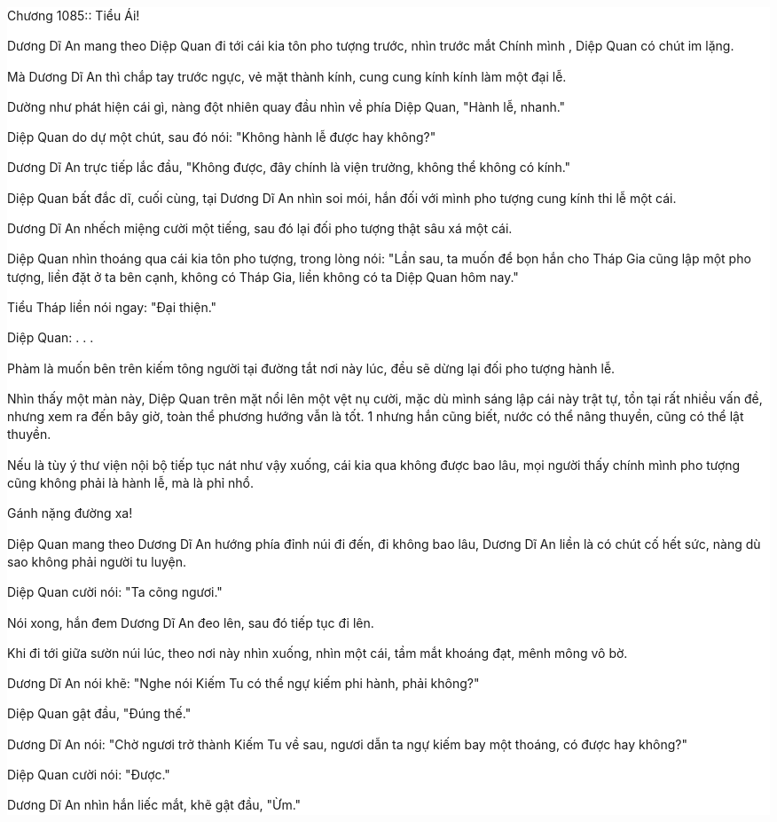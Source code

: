 




Chương 1085:: Tiểu Ái!


Dương Dĩ An mang theo Diệp Quan đi tới cái kia tôn pho tượng trước, nhìn trước mắt Chính mình , Diệp Quan có chút im lặng.

Mà Dương Dĩ An thì chắp tay trước ngực, vẻ mặt thành kính, cung cung kính kính làm một đại lễ.

Dường như phát hiện cái gì, nàng đột nhiên quay đầu nhìn về phía Diệp Quan, "Hành lễ, nhanh."

Diệp Quan do dự một chút, sau đó nói: "Không hành lễ được hay không?"

Dương Dĩ An trực tiếp lắc đầu, "Không được, đây chính là viện trưởng, không thể không có kính."

Diệp Quan bất đắc dĩ, cuối cùng, tại Dương Dĩ An nhìn soi mói, hắn đối với mình pho tượng cung kính thi lễ một cái.

Dương Dĩ An nhếch miệng cười một tiếng, sau đó lại đối pho tượng thật sâu xá một cái.

Diệp Quan nhìn thoáng qua cái kia tôn pho tượng, trong lòng nói: "Lần sau, ta muốn để bọn hắn cho Tháp Gia cũng lập một pho tượng, liền đặt ở ta bên cạnh, không có Tháp Gia, liền không có ta Diệp Quan hôm nay."

Tiểu Tháp liền nói ngay: "Đại thiện."

Diệp Quan: . . .

Phàm là muốn bên trên kiếm tông người tại đường tắt nơi này lúc, đều sẽ dừng lại đối pho tượng hành lễ.

Nhìn thấy một màn này, Diệp Quan trên mặt nổi lên một vệt nụ cười, mặc dù mình sáng lập cái này trật tự, tồn tại rất nhiều vấn đề, nhưng xem ra đến bây giờ, toàn thể phương hướng vẫn là tốt. 1 nhưng hắn cũng biết, nước có thể nâng thuyền, cũng có thể lật thuyền.

Nếu là tùy ý thư viện nội bộ tiếp tục nát như vậy xuống, cái kia qua không được bao lâu, mọi người thấy chính mình pho tượng cũng không phải là hành lễ, mà là phỉ nhổ.

Gánh nặng đường xa!

Diệp Quan mang theo Dương Dĩ An hướng phía đỉnh núi đi đến, đi không bao lâu, Dương Dĩ An liền là có chút cố hết sức, nàng dù sao không phải người tu luyện.

Diệp Quan cười nói: "Ta cõng ngươi."

Nói xong, hắn đem Dương Dĩ An đeo lên, sau đó tiếp tục đi lên.

Khi đi tới giữa sườn núi lúc, theo nơi này nhìn xuống, nhìn một cái, tầm mắt khoáng đạt, mênh mông vô bờ.

Dương Dĩ An nói khẽ: "Nghe nói Kiếm Tu có thể ngự kiếm phi hành, phải không?"

Diệp Quan gật đầu, "Đúng thế."

Dương Dĩ An nói: "Chờ ngươi trở thành Kiếm Tu về sau, ngươi dẫn ta ngự kiếm bay một thoáng, có được hay không?"

Diệp Quan cười nói: "Được."

Dương Dĩ An nhìn hắn liếc mắt, khẽ gật đầu, "Ừm."
